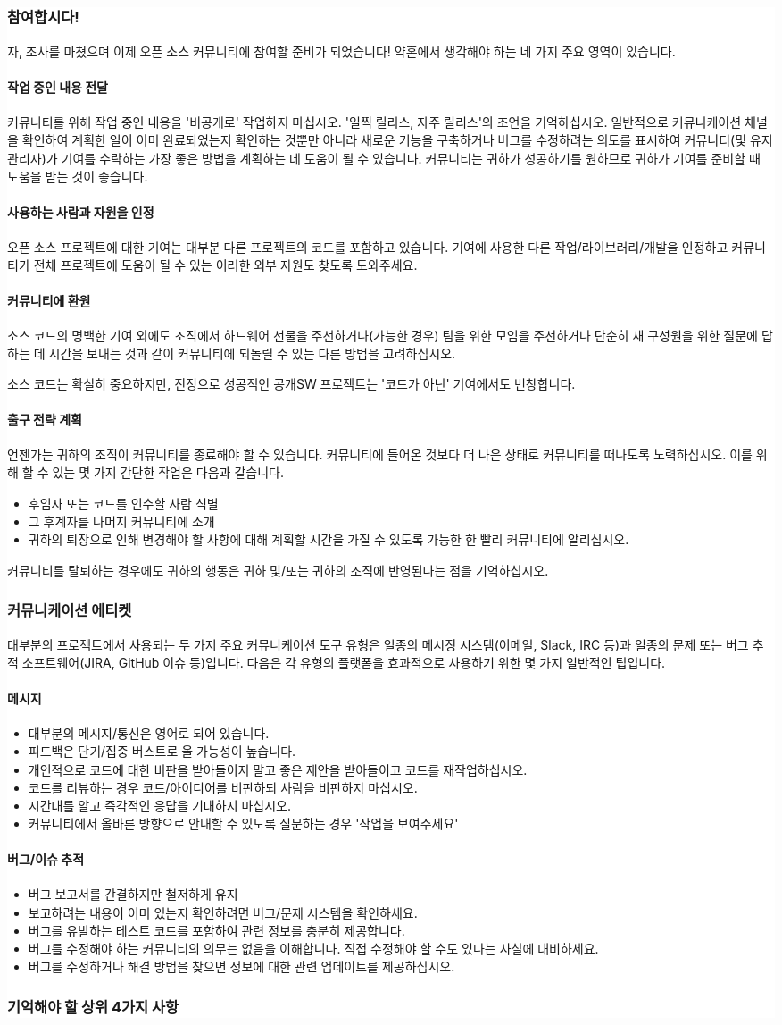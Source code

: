 ### 참여합시다!

자, 조사를 마쳤으며 이제 오픈 소스 커뮤니티에 참여할 준비가 되었습니다! 약혼에서 생각해야 하는 네 가지 주요 영역이 있습니다.

#### 작업 중인 내용 전달

커뮤니티를 위해 작업 중인 내용을 '비공개로' 작업하지 마십시오. '일찍 릴리스, 자주 릴리스'의 조언을 기억하십시오. 일반적으로 커뮤니케이션 채널을 확인하여 계획한 일이 이미 완료되었는지 확인하는 것뿐만 아니라 새로운 기능을 구축하거나 버그를 수정하려는 의도를 표시하여 커뮤니티(및 유지 관리자)가 기여를 수락하는 가장 좋은 방법을 계획하는 데 도움이 될 수 있습니다. 커뮤니티는 귀하가 성공하기를 원하므로 귀하가 기여를 준비할 때 도움을 받는 것이 좋습니다.

#### 사용하는 사람과 자원을 인정

오픈 소스 프로젝트에 대한 기여는 대부분 다른 프로젝트의 코드를 포함하고 있습니다. 기여에 사용한 다른 작업/라이브러리/개발을 인정하고 커뮤니티가 전체 프로젝트에 도움이 될 수 있는 이러한 외부 자원도 찾도록 도와주세요.

#### 커뮤니티에 환원

소스 코드의 명백한 기여 외에도 조직에서 하드웨어 선물을 주선하거나(가능한 경우) 팀을 위한 모임을 주선하거나 단순히 새 구성원을 위한 질문에 답하는 데 시간을 보내는 것과 같이 커뮤니티에 되돌릴 수 있는 다른 방법을 고려하십시오.

소스 코드는 확실히 중요하지만, 진정으로 성공적인 공개SW 프로젝트는 '코드가 아닌' 기여에서도 번창합니다.

#### 출구 전략 계획

언젠가는 귀하의 조직이 커뮤니티를 종료해야 할 수 있습니다. 커뮤니티에 들어온 것보다 더 나은 상태로 커뮤니티를 떠나도록 노력하십시오. 이를 위해 할 수 있는 몇 가지 간단한 작업은 다음과 같습니다.

* 후임자 또는 코드를 인수할 사람 식별
* 그 후계자를 나머지 커뮤니티에 소개
* 귀하의 퇴장으로 인해 변경해야 할 사항에 대해 계획할 시간을 가질 수 있도록 가능한 한 빨리 커뮤니티에 알리십시오.

커뮤니티를 탈퇴하는 경우에도 귀하의 행동은 귀하 및/또는 귀하의 조직에 반영된다는 점을 기억하십시오.

### 커뮤니케이션 에티켓

대부분의 프로젝트에서 사용되는 두 가지 주요 커뮤니케이션 도구 유형은 일종의 메시징 시스템(이메일, Slack, IRC 등)과 일종의 문제 또는 버그 추적 소프트웨어(JIRA, GitHub 이슈 등)입니다. 다음은 각 유형의 플랫폼을 효과적으로 사용하기 위한 몇 가지 일반적인 팁입니다.

#### 메시지

* 대부분의 메시지/통신은 영어로 되어 있습니다.
* 피드백은 단기/집중 버스트로 올 가능성이 높습니다.
* 개인적으로 코드에 대한 비판을 받아들이지 말고 좋은 제안을 받아들이고 코드를 재작업하십시오.
* 코드를 리뷰하는 경우 코드/아이디어를 비판하되 사람을 비판하지 마십시오.
* 시간대를 알고 즉각적인 응답을 기대하지 마십시오.
* 커뮤니티에서 올바른 방향으로 안내할 수 있도록 질문하는 경우 '작업을 보여주세요'

#### 버그/이슈 추적

* 버그 보고서를 간결하지만 철저하게 유지
* 보고하려는 내용이 이미 있는지 확인하려면 버그/문제 시스템을 확인하세요.
* 버그를 유발하는 테스트 코드를 포함하여 관련 정보를 충분히 제공합니다.
* 버그를 수정해야 하는 커뮤니티의 의무는 없음을 이해합니다. 직접 수정해야 할 수도 있다는 사실에 대비하세요.
* 버그를 수정하거나 해결 방법을 찾으면 정보에 대한 관련 업데이트를 제공하십시오.

### 기억해야 할 상위 4가지 사항
